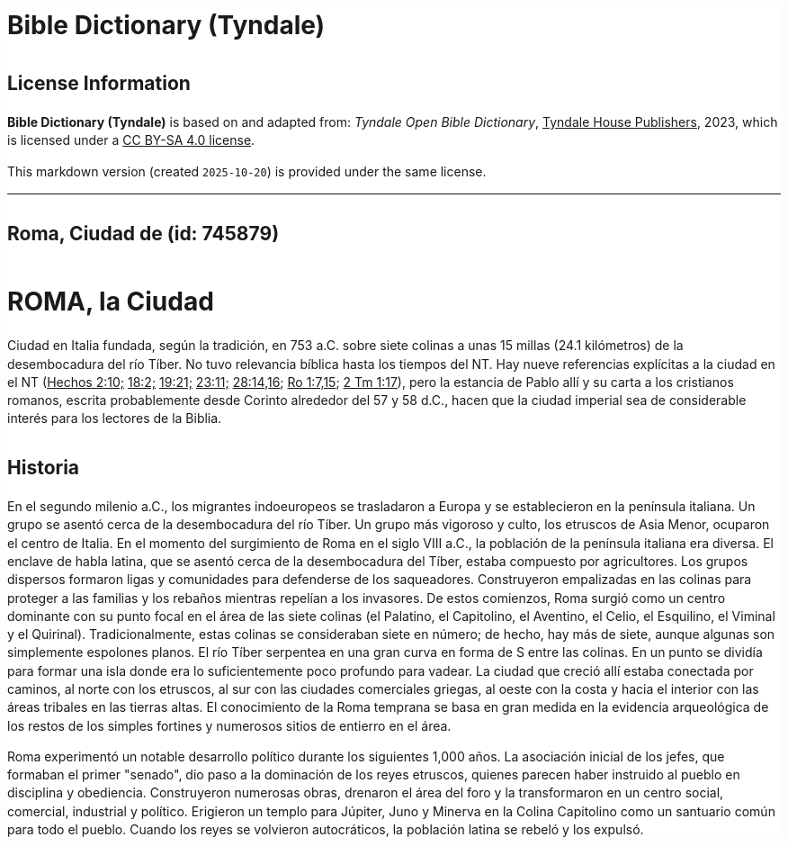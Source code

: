 # Bible Dictionary (Tyndale)

## License Information

**Bible Dictionary (Tyndale)** is based on and adapted from: _Tyndale Open Bible Dictionary_, [Tyndale House Publishers](https://tyndaleopenresources.com/), 2023, which is licensed under a [CC BY-SA 4.0 license](https://creativecommons.org/licenses/by-sa/4.0/legalcode.en).

This markdown version (created `2025-10-20`) is provided under the same license.



--------------------------------

## Roma, Ciudad de (id: 745879)

ROMA, la Ciudad
===============

Ciudad en Italia fundada, según la tradición, en 753 a.C. sobre siete colinas a unas 15 millas (24\.1 kilómetros) de la desembocadura del río Tíber. No tuvo relevancia bíblica hasta los tiempos del NT. Hay nueve referencias explícitas a la ciudad en el NT ([Hechos 2:10;](https://ref.ly/Acts2:10) [18:2;](https://ref.ly/Acts18:2) [19:21;](https://ref.ly/Acts19:21) [23:11;](https://ref.ly/Acts23:11) [28:14,16](https://ref.ly/Acts28:14,Acts28:16); [Ro 1:7,15](https://ref.ly/Rom1:7,Rom1:15); [2 Tm 1:17](https://ref.ly/2Tim1:17)), pero la estancia de Pablo allí y su carta a los cristianos romanos, escrita probablemente desde Corinto alrededor del 57 y 58 d.C., hacen que la ciudad imperial sea de considerable interés para los lectores de la Biblia.

Historia
--------

En el segundo milenio a.C., los migrantes indoeuropeos se trasladaron a Europa y se establecieron en la península italiana. Un grupo se asentó cerca de la desembocadura del río Tíber. Un grupo más vigoroso y culto, los etruscos de Asia Menor, ocuparon el centro de Italia. En el momento del surgimiento de Roma en el siglo VIII a.C., la población de la península italiana era diversa. El enclave de habla latina, que se asentó cerca de la desembocadura del Tíber, estaba compuesto por agricultores. Los grupos dispersos formaron ligas y comunidades para defenderse de los saqueadores. Construyeron empalizadas en las colinas para proteger a las familias y los rebaños mientras repelían a los invasores. De estos comienzos, Roma surgió como un centro dominante con su punto focal en el área de las siete colinas (el Palatino, el Capitolino, el Aventino, el Celio, el Esquilino, el Viminal y el Quirinal). Tradicionalmente, estas colinas se consideraban siete en número; de hecho, hay más de siete, aunque algunas son simplemente espolones planos. El río Tíber serpentea en una gran curva en forma de S entre las colinas. En un punto se dividía para formar una isla donde era lo suficientemente poco profundo para vadear. La ciudad que creció allí estaba conectada por caminos, al norte con los etruscos, al sur con las ciudades comerciales griegas, al oeste con la costa y hacia el interior con las áreas tribales en las tierras altas. El conocimiento de la Roma temprana se basa en gran medida en la evidencia arqueológica de los restos de los simples fortines y numerosos sitios de entierro en el área.

Roma experimentó un notable desarrollo político durante los siguientes 1,000 años. La asociación inicial de los jefes, que formaban el primer "senado", dio paso a la dominación de los reyes etruscos, quienes parecen haber instruido al pueblo en disciplina y obediencia. Construyeron numerosas obras, drenaron el área del foro y la transformaron en un centro social, comercial, industrial y político. Erigieron un templo para Júpiter, Juno y Minerva en la Colina Capitolino como un santuario común para todo el pueblo. Cuando los reyes se volvieron autocráticos, la población latina se rebeló y los expulsó.
